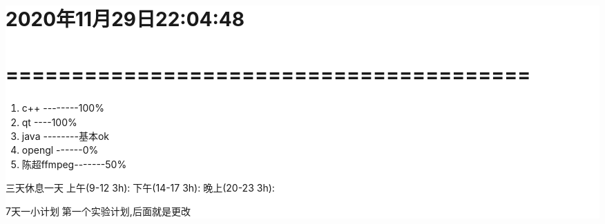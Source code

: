 


# 2020年11月29日22:04:48
# ========================================

1. c++ --------100%
2. qt ----100%
3. java --------基本ok
4. opengl ------0%
5. 陈超ffmpeg-------50%


三天休息一天
上午(9-12 3h):
下午(14-17 3h):
晚上(20-23 3h):

7天一小计划
第一个实验计划,后面就是更改








